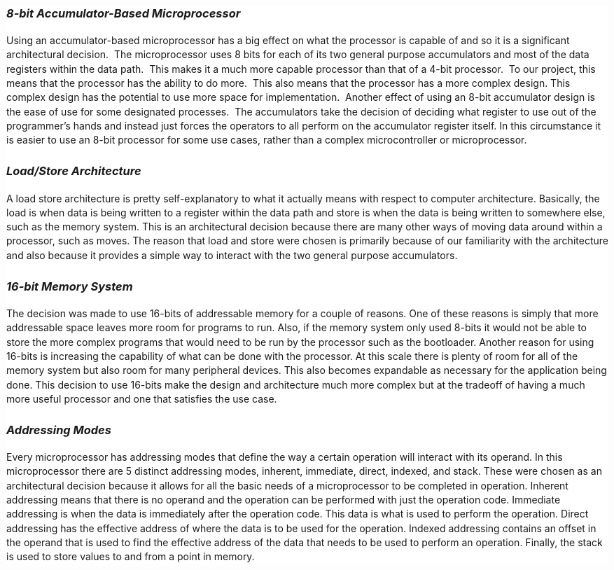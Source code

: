 ### *8-bit Accumulator-Based Microprocessor*

Using an accumulator-based microprocessor has a big effect on what the
processor is capable of and so it is a significant architectural
decision.  The microprocessor uses 8 bits for each of its two general
purpose accumulators and most of the data registers within the data
path.  This makes it a much more capable processor than that of a 4-bit
processor.  To our project, this means that the processor has the
ability to do more.  This also means that the processor has a more
complex design. This complex design has the potential to use more space
for implementation.  Another effect of using an 8-bit accumulator design
is the ease of use for some designated processes.  The accumulators take
the decision of deciding what register to use out of the programmer’s
hands and instead just forces the operators to all perform on the
accumulator register itself. In this circumstance it is easier to use an
8-bit processor for some use cases, rather than a complex
microcontroller or microprocessor.

### *Load/Store Architecture*

A load store architecture is pretty self-explanatory to what it actually
means with respect to computer architecture. Basically, the load is when
data is being written to a register within the data path and store is
when the data is being written to somewhere else, such as the memory
system. This is an architectural decision because there are many other
ways of moving data around within a processor, such as moves. The reason
that load and store were chosen is primarily because of our familiarity
with the architecture and also because it provides a simple way to
interact with the two general purpose accumulators.

### *16-bit Memory System*

The decision was made to use 16-bits of addressable memory for a couple
of reasons. One of these reasons is simply that more addressable space
leaves more room for programs to run. Also, if the memory system only
used 8-bits it would not be able to store the more complex programs that
would need to be run by the processor such as the bootloader. Another
reason for using 16-bits is increasing the capability of what can be
done with the processor. At this scale there is plenty of room for all
of the memory system but also room for many peripheral devices. This
also becomes expandable as necessary for the application being done.
This decision to use 16-bits make the design and architecture much more
complex but at the tradeoff of having a much more useful processor and
one that satisfies the use case.

### *Addressing Modes*

Every microprocessor has addressing modes that define the way a certain
operation will interact with its operand. In this microprocessor there
are 5 distinct addressing modes, inherent, immediate, direct, indexed,
and stack. These were chosen as an architectural decision because it
allows for all the basic needs of a microprocessor to be completed in
operation. Inherent addressing means that there is no operand and the
operation can be performed with just the operation code. Immediate
addressing is when the data is immediately after the operation code.
This data is what is used to perform the operation. Direct addressing
has the effective address of where the data is to be used for the
operation. Indexed addressing contains an offset in the operand that is
used to find the effective address of the data that needs to be used to
perform an operation. Finally, the stack is used to store values to and
from a point in memory.

